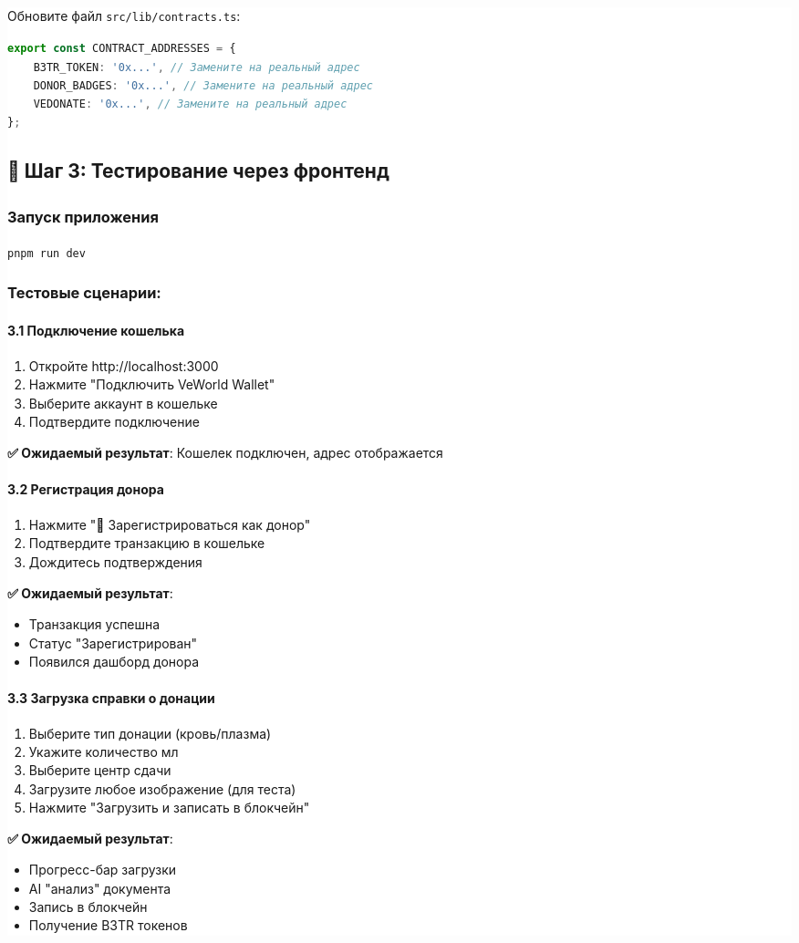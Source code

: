 Обновите файл `src/lib/contracts.ts`:

```typescript
export const CONTRACT_ADDRESSES = {
	B3TR_TOKEN: '0x...', // Замените на реальный адрес
	DONOR_BADGES: '0x...', // Замените на реальный адрес
	VEDONATE: '0x...', // Замените на реальный адрес
};
```

## 🧪 Шаг 3: Тестирование через фронтенд

### Запуск приложения

```bash
pnpm run dev
```

### Тестовые сценарии:

#### 3.1 Подключение кошелька

1. Откройте http://localhost:3000
2. Нажмите "Подключить VeWorld Wallet"
3. Выберите аккаунт в кошельке
4. Подтвердите подключение

**✅ Ожидаемый результат**: Кошелек подключен, адрес отображается

#### 3.2 Регистрация донора

1. Нажмите "🔗 Зарегистрироваться как донор"
2. Подтвердите транзакцию в кошельке
3. Дождитесь подтверждения

**✅ Ожидаемый результат**:

- Транзакция успешна
- Статус "Зарегистрирован"
- Появился дашборд донора

#### 3.3 Загрузка справки о донации

1. Выберите тип донации (кровь/плазма)
2. Укажите количество мл
3. Выберите центр сдачи
4. Загрузите любое изображение (для теста)
5. Нажмите "Загрузить и записать в блокчейн"

**✅ Ожидаемый результат**:

- Прогресс-бар загрузки
- AI "анализ" документа
- Запись в блокчейн
- Получение B3TR токенов
